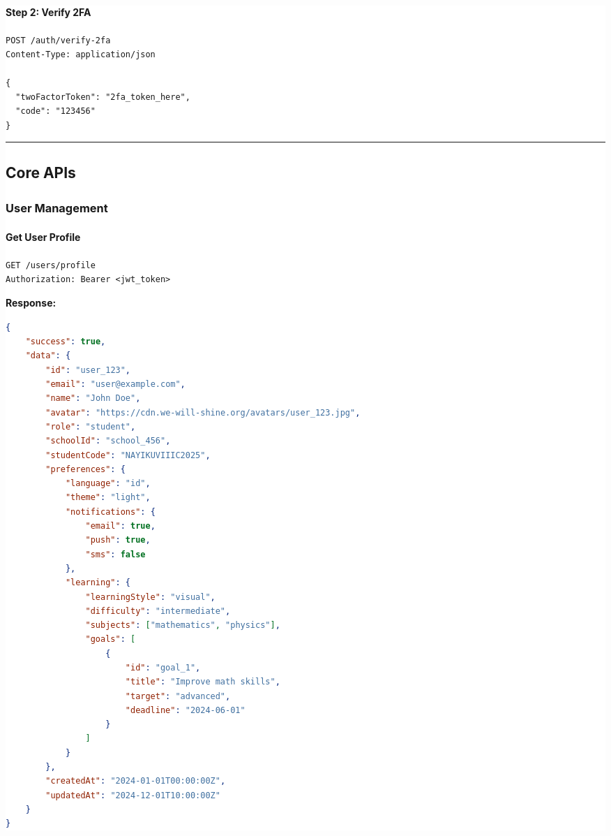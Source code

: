 #### Step 2: Verify 2FA

```http
POST /auth/verify-2fa
Content-Type: application/json

{
  "twoFactorToken": "2fa_token_here",
  "code": "123456"
}
```

---

## Core APIs

### User Management

#### Get User Profile

```http
GET /users/profile
Authorization: Bearer <jwt_token>
```

**Response:**

```json
{
	"success": true,
	"data": {
		"id": "user_123",
		"email": "user@example.com",
		"name": "John Doe",
		"avatar": "https://cdn.we-will-shine.org/avatars/user_123.jpg",
		"role": "student",
		"schoolId": "school_456",
		"studentCode": "NAYIKUVIIIC2025",
		"preferences": {
			"language": "id",
			"theme": "light",
			"notifications": {
				"email": true,
				"push": true,
				"sms": false
			},
			"learning": {
				"learningStyle": "visual",
				"difficulty": "intermediate",
				"subjects": ["mathematics", "physics"],
				"goals": [
					{
						"id": "goal_1",
						"title": "Improve math skills",
						"target": "advanced",
						"deadline": "2024-06-01"
					}
				]
			}
		},
		"createdAt": "2024-01-01T00:00:00Z",
		"updatedAt": "2024-12-01T10:00:00Z"
	}
}
```
